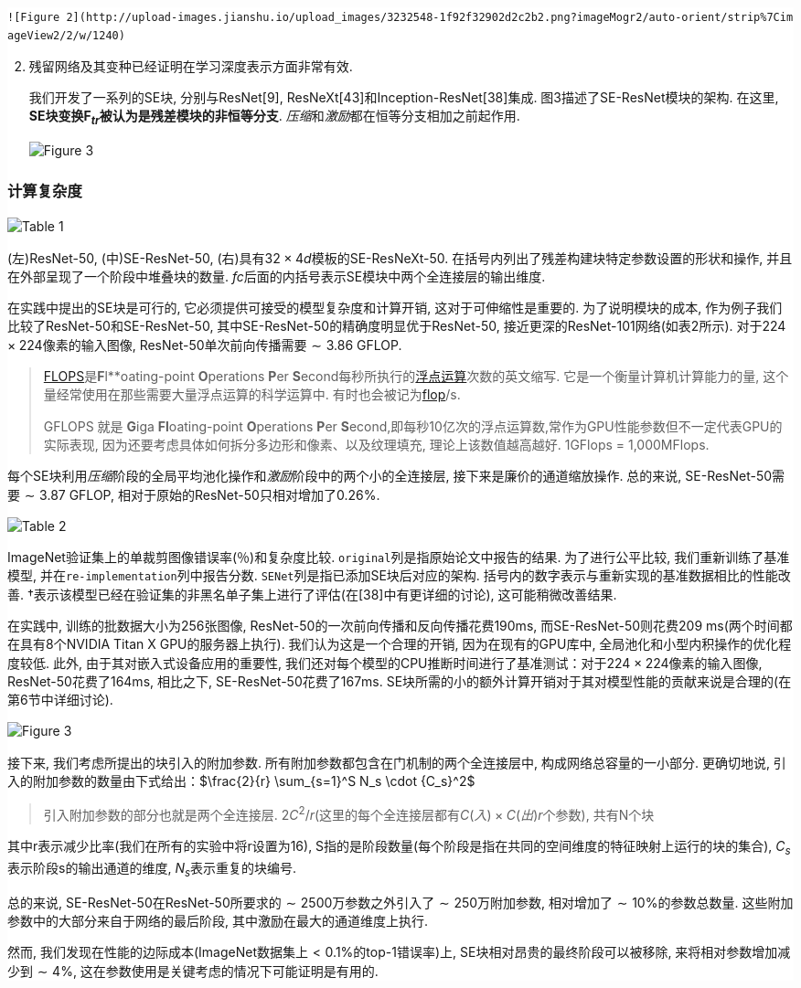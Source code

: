     ![Figure 2](http://upload-images.jianshu.io/upload_images/3232548-1f92f32902d2c2b2.png?imageMogr2/auto-orient/strip%7CimageView2/2/w/1240)


2. 残留网络及其变种已经证明在学习深度表示方面非常有效.

    我们开发了一系列的SE块, 分别与ResNet[9], ResNeXt[43]和Inception-ResNet[38]集成. 图3描述了SE-ResNet模块的架构. 在这里, **SE块变换$\mathbf{F}_{tr}$被认为是残差模块的非恒等分支**. *压缩*和*激励*都在恒等分支相加之前起作用.

    ![Figure 3](http://upload-images.jianshu.io/upload_images/3232548-e877de6613996c0b.png?imageMogr2/auto-orient/strip%7CimageView2/2/w/1240)

### 计算复杂度

![Table 1](http://upload-images.jianshu.io/upload_images/3232548-fbf6bba0393040b0.png?imageMogr2/auto-orient/strip%7CimageView2/2/w/1240)

(左)ResNet-50, (中)SE-ResNet-50, (右)具有$32\times 4d$模板的SE-ResNeXt-50. 在括号内列出了残差构建块特定参数设置的形状和操作, 并且在外部呈现了一个阶段中堆叠块的数量. *fc*后面的内括号表示SE模块中两个全连接层的输出维度.

在实践中提出的SE块是可行的, 它必须提供可接受的模型复杂度和计算开销, 这对于可伸缩性是重要的. 为了说明模块的成本, 作为例子我们比较了ResNet-50和SE-ResNet-50, 其中SE-ResNet-50的精确度明显优于ResNet-50, 接近更深的ResNet-101网络(如表2所示). 对于$224\times 224$像素的输入图像, ResNet-50单次前向传播需要$\sim 3.86$ GFLOP.

> [FLOPS](https://baike.baidu.com/item/FLOPS/989494)是**F**l**oating-point **O**perations **P**er **S**econd每秒所执行的[浮点运算](https://baike.baidu.com/item/%E6%B5%AE%E7%82%B9%E8%BF%90%E7%AE%97)次数的英文缩写. 它是一个衡量计算机计算能力的量, 这个量经常使用在那些需要大量浮点运算的科学运算中. 有时也会被记为[flop](https://baike.baidu.com/item/flop/3412284)/s.
>
> GFLOPS 就是 **G**iga **Fl**oating-point **O**perations **P**er **S**econd,即每秒10亿次的浮点运算数,常作为GPU性能参数但不一定代表GPU的实际表现, 因为还要考虑具体如何拆分多边形和像素、以及纹理填充, 理论上该数值越高越好. 1GFlops = 1,000MFlops.

每个SE块利用*压缩*阶段的全局平均池化操作和*激励*阶段中的两个小的全连接层, 接下来是廉价的通道缩放操作. 总的来说, SE-ResNet-50需要$\sim 3.87$ GFLOP, 相对于原始的ResNet-50只相对增加了$0.26\%$.

![Table 2](http://upload-images.jianshu.io/upload_images/3232548-f95231247dfccdaa.png?imageMogr2/auto-orient/strip%7CimageView2/2/w/1240)

ImageNet验证集上的单裁剪图像错误率(％)和复杂度比较. `original`列是指原始论文中报告的结果. 为了进行公平比较, 我们重新训练了基准模型, 并在`re-implementation`列中报告分数. `SENet`列是指已添加SE块后对应的架构. 括号内的数字表示与重新实现的基准数据相比的性能改善. †表示该模型已经在验证集的非黑名单子集上进行了评估(在[38]中有更详细的讨论), 这可能稍微改善结果.

在实践中, 训练的批数据大小为256张图像, ResNet-50的一次前向传播和反向传播花费190ms, 而SE-ResNet-50则花费209 ms(两个时间都在具有8个NVIDIA Titan X GPU的服务器上执行). 我们认为这是一个合理的开销, 因为在现有的GPU库中, 全局池化和小型内积操作的优化程度较低. 此外, 由于其对嵌入式设备应用的重要性, 我们还对每个模型的CPU推断时间进行了基准测试：对于$224\times 224$像素的输入图像, ResNet-50花费了164ms, 相比之下, SE-ResNet-50花费了167ms. SE块所需的小的额外计算开销对于其对模型性能的贡献来说是合理的(在第6节中详细讨论).

![Figure 3](http://upload-images.jianshu.io/upload_images/3232548-e877de6613996c0b.png?imageMogr2/auto-orient/strip%7CimageView2/2/w/1240)

接下来, 我们考虑所提出的块引入的附加参数. 所有附加参数都包含在门机制的两个全连接层中, 构成网络总容量的一小部分. 更确切地说, 引入的附加参数的数量由下式给出：$\frac{2}{r} \sum_{s=1}^S N_s \cdot {C_s}^2$

> 引入附加参数的部分也就是两个全连接层. $2C^2/r$(这里的每个全连接层都有$C(入) \times C(出) r$个参数), 共有N个块

其中r表示减少比率(我们在所有的实验中将r设置为16), S指的是阶段数量(每个阶段是指在共同的空间维度的特征映射上运行的块的集合), $C_s$表示阶段s的输出通道的维度, $N_s$表示重复的块编号.

总的来说, SE-ResNet-50在ResNet-50所要求的$\sim2500$万参数之外引入了$\sim250$万附加参数, 相对增加了$\sim 10\%$的参数总数量. 这些附加参数中的大部分来自于网络的最后阶段, 其中激励在最大的通道维度上执行.

然而, 我们发现在性能的边际成本(ImageNet数据集上$<0.1 \%$的top-1错误率)上, SE块相对昂贵的最终阶段可以被移除,  来将相对参数增加减少到$\sim 4\%$, 这在参数使用是关键考虑的情况下可能证明是有用的.
